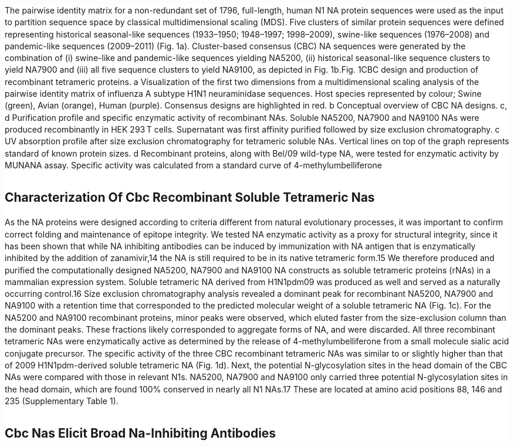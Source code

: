 The pairwise identity matrix for a non-redundant set of 1796, full-length, human N1 NA protein sequences were used as the input to partition sequence space by classical multidimensional scaling (MDS). Five clusters of similar protein sequences were defined representing historical seasonal-like sequences (1933–1950; 1948–1997; 1998–2009), swine-like sequences (1976–2008) and pandemic-like sequences (2009–2011) (Fig. 1a). Cluster-based consensus (CBC) NA sequences were generated by the combination of (i) swine-like and pandemic-like sequences yielding NA5200, (ii) historical seasonal-like sequence clusters to yield NA7900 and (iii) all five sequence clusters to yield NA9100, as depicted in Fig. 1b.Fig. 1CBC design and production of recombinant tetrameric proteins. a Visualization of the first two dimensions from a multidimensional scaling analysis of the pairwise identity matrix of influenza A subtype H1N1 neuraminidase sequences. Host species represented by colour; Swine (green), Avian (orange), Human (purple). Consensus designs are highlighted in red. b Conceptual overview of CBC NA designs. c, d Purification profile and specific enzymatic activity of recombinant NAs. Soluble NA5200, NA7900 and NA9100 NAs were produced recombinantly in HEK 293 T cells. Supernatant was first affinity purified followed by size exclusion chromatography. c UV absorption profile after size exclusion chromatography for tetrameric soluble NAs. Vertical lines on top of the graph represents standard of known protein sizes. d Recombinant proteins, along with Bel/09 wild-type NA, were tested for enzymatic activity by MUNANA assay. Specific activity was calculated from a standard curve of 4-methylumbelliferone

## Characterization Of Cbc Recombinant Soluble Tetrameric Nas

As the NA proteins were designed according to criteria different from natural evolutionary processes, it was important to confirm correct folding and maintenance of epitope integrity. We tested NA enzymatic activity as a proxy for structural integrity, since it has been shown that while NA inhibiting antibodies can be induced by immunization with NA antigen that is enzymatically inhibited by the addition of zanamivir,14 the NA is still required to be in its native tetrameric form.15 We therefore produced and purified the computationally designed NA5200, NA7900 and NA9100 NA constructs as soluble tetrameric proteins (rNAs) in a mammalian expression system. Soluble tetrameric NA derived from H1N1pdm09 was produced as well and served as a naturally occurring control.16 Size exclusion chromatography analysis revealed a dominant peak for recombinant NA5200, NA7900 and NA9100 with a retention time that corresponded to the predicted molecular weight of a soluble tetrameric NA (Fig. 1c). For the NA5200 and NA9100 recombinant proteins, minor peaks were observed, which eluted faster from the size-exclusion column than the dominant peaks. These fractions likely corresponded to aggregate forms of NA, and were discarded. All three recombinant tetrameric NAs were enzymatically active as determined by the release of 4-methylumbelliferone from a small molecule sialic acid conjugate precursor. The specific activity of the three CBC recombinant tetrameric NAs was similar to or slightly higher than that of 2009 H1N1pdm-derived soluble tetrameric NA (Fig. 1d). Next, the potential N-glycosylation sites in the head domain of the CBC NAs were compared with those in relevant N1s. NA5200, NA7900 and NA9100 only carried three potential N-glycosylation sites in the head domain, which are found 100% conserved in nearly all N1 NAs.17 These are located at amino acid positions 88, 146 and 235 (Supplementary Table 1).

## Cbc Nas Elicit Broad Na-Inhibiting Antibodies
